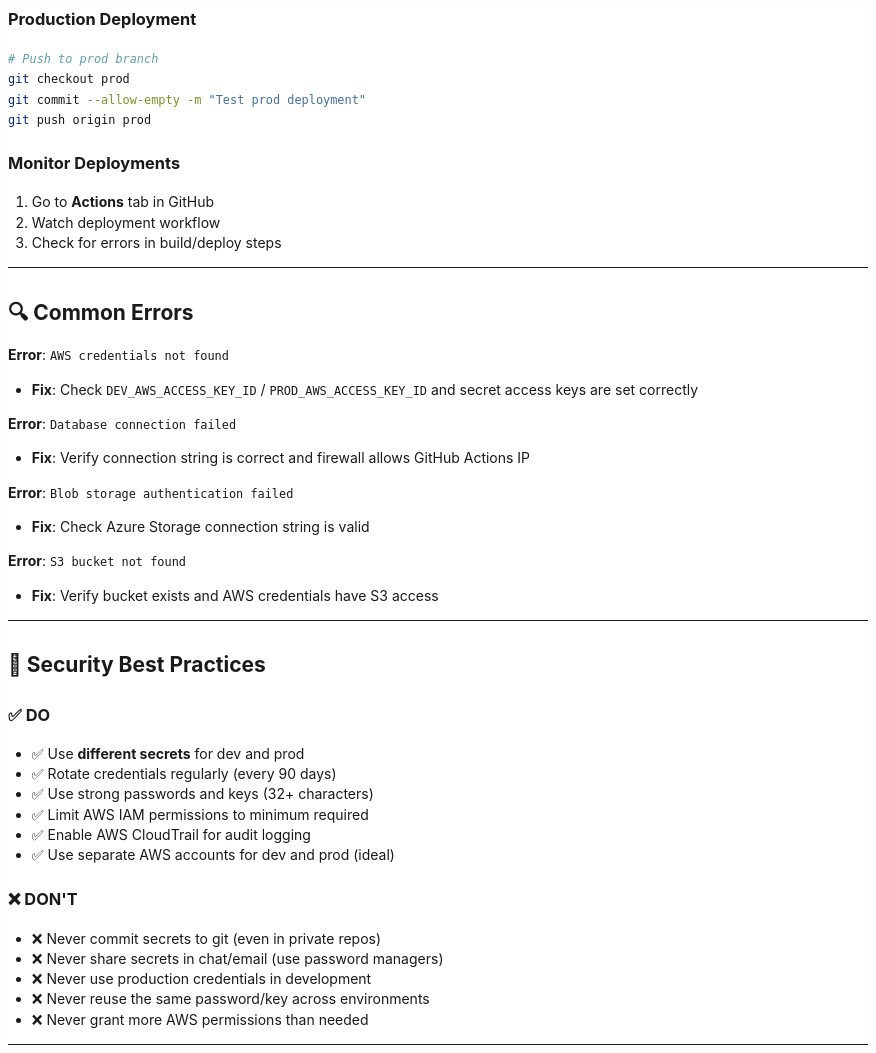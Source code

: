### Production Deployment

```bash
# Push to prod branch
git checkout prod
git commit --allow-empty -m "Test prod deployment"
git push origin prod
```

### Monitor Deployments

1. Go to **Actions** tab in GitHub
2. Watch deployment workflow
3. Check for errors in build/deploy steps

---

## 🔍 Common Errors

**Error**: `AWS credentials not found`
- **Fix**: Check `DEV_AWS_ACCESS_KEY_ID` / `PROD_AWS_ACCESS_KEY_ID` and secret access keys are set correctly

**Error**: `Database connection failed`
- **Fix**: Verify connection string is correct and firewall allows GitHub Actions IP

**Error**: `Blob storage authentication failed`
- **Fix**: Check Azure Storage connection string is valid

**Error**: `S3 bucket not found`
- **Fix**: Verify bucket exists and AWS credentials have S3 access

---

## 🔐 Security Best Practices

### ✅ DO

- ✅ Use **different secrets** for dev and prod
- ✅ Rotate credentials regularly (every 90 days)
- ✅ Use strong passwords and keys (32+ characters)
- ✅ Limit AWS IAM permissions to minimum required
- ✅ Enable AWS CloudTrail for audit logging
- ✅ Use separate AWS accounts for dev and prod (ideal)

### ❌ DON'T

- ❌ Never commit secrets to git (even in private repos)
- ❌ Never share secrets in chat/email (use password managers)
- ❌ Never use production credentials in development
- ❌ Never reuse the same password/key across environments
- ❌ Never grant more AWS permissions than needed

---